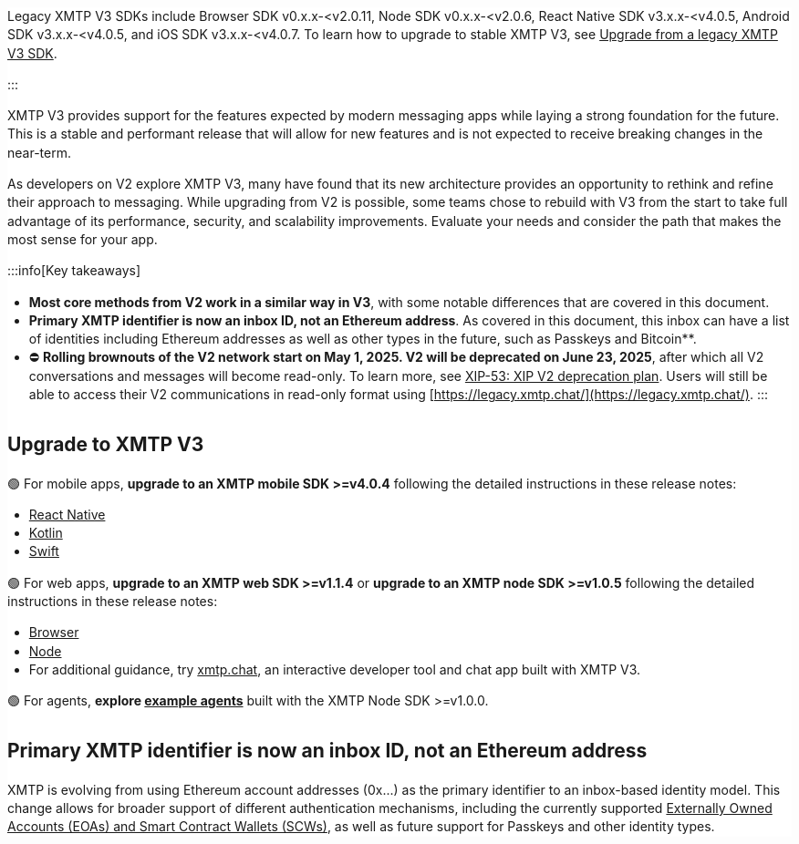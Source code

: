Legacy XMTP V3 SDKs include Browser SDK v0.x.x-&lt;v2.0.11, Node SDK v0.x.x-&lt;v2.0.6, React Native SDK v3.x.x-&lt;v4.0.5, Android SDK v3.x.x-&lt;v4.0.5, and iOS SDK v3.x.x-&lt;v4.0.7. To learn how to upgrade to stable XMTP V3, see [Upgrade from a legacy XMTP V3 SDK](/upgrade-from-legacy-V3).

:::

XMTP V3 provides support for the features expected by modern messaging apps while laying a strong foundation for the future. This is a stable and performant release that will allow for new features and is not expected to receive breaking changes in the near-term.

As developers on V2 explore XMTP V3, many have found that its new architecture provides an opportunity to rethink and refine their approach to messaging. While upgrading from V2 is possible, some teams chose to rebuild with V3 from the start to take full advantage of its performance, security, and scalability improvements. Evaluate your needs and consider the path that makes the most sense for your app.

:::info[Key takeaways]
- **Most core methods from V2 work in a similar way in V3**, with some notable differences that are covered in this document.
- **Primary XMTP identifier is now an inbox ID, not an Ethereum address**. As covered in this document, this inbox can have a list of identities including Ethereum addresses as well as other types in the future, such as Passkeys and Bitcoin**.
- ⛔️ **Rolling brownouts of the V2 network start on May 1, 2025. V2 will be deprecated on June 23, 2025**, after which all V2 conversations and messages will become read-only. To learn more, see [XIP-53: XIP V2 deprecation plan](https://community.xmtp.org/t/xip-53-xmtp-v2-deprecation-plan/867). Users will still be able to access their V2 communications in read-only format using [https://legacy.xmtp.chat/](https://legacy.xmtp.chat/).
:::

## Upgrade to XMTP V3

🟢 For mobile apps, **upgrade to an XMTP mobile SDK >=v4.0.4** following the detailed instructions in these release notes:
- [React Native](https://github.com/xmtp/xmtp-react-native/releases/tag/v4.0.5)
- [Kotlin](https://github.com/xmtp/xmtp-android/releases/tag/4.0.5)
- [Swift](https://github.com/xmtp/xmtp-ios/releases/tag/4.0.7)

🟢 For web apps, **upgrade to an XMTP web SDK >=v1.1.4** or **upgrade to an XMTP node SDK >=v1.0.5** following the detailed instructions in these release notes:
- [Browser](https://github.com/xmtp/xmtp-js/releases/tag/%40xmtp%2Fbrowser-sdk%402.0.11)
- [Node](https://github.com/xmtp/xmtp-js/releases/tag/%40xmtp%2Fnode-sdk%402.0.6)
- For additional guidance, try [xmtp.chat](https://xmtp.chat/), an interactive developer tool and chat app built with XMTP V3.

🟢 For agents, **explore [example agents](https://github.com/ephemeraHQ/xmtp-agent-examples)** built with the XMTP Node SDK >=v1.0.0.

## Primary XMTP identifier is now an inbox ID, not an Ethereum address

XMTP is evolving from using Ethereum account addresses (0x...) as the primary identifier to an inbox-based identity model. This change allows for broader support of different authentication mechanisms, including the currently supported [Externally Owned Accounts (EOAs) and Smart Contract Wallets (SCWs)](/inboxes/create-a-signer), as well as future support for Passkeys and other identity types.
